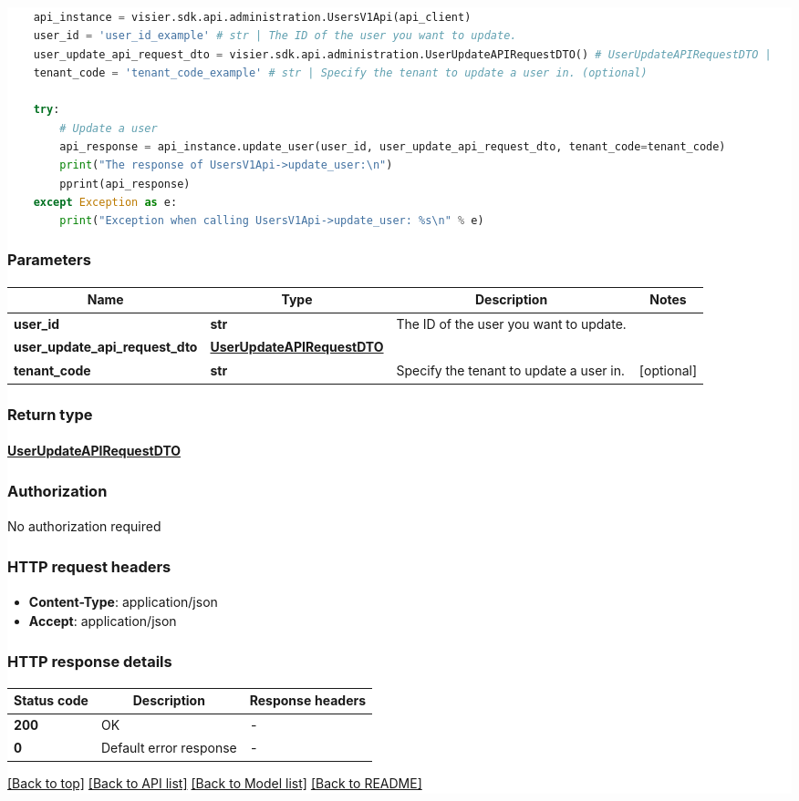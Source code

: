 ```python
    api_instance = visier.sdk.api.administration.UsersV1Api(api_client)
    user_id = 'user_id_example' # str | The ID of the user you want to update.
    user_update_api_request_dto = visier.sdk.api.administration.UserUpdateAPIRequestDTO() # UserUpdateAPIRequestDTO | 
    tenant_code = 'tenant_code_example' # str | Specify the tenant to update a user in. (optional)

    try:
        # Update a user
        api_response = api_instance.update_user(user_id, user_update_api_request_dto, tenant_code=tenant_code)
        print("The response of UsersV1Api->update_user:\n")
        pprint(api_response)
    except Exception as e:
        print("Exception when calling UsersV1Api->update_user: %s\n" % e)
```



### Parameters


Name | Type | Description  | Notes
------------- | ------------- | ------------- | -------------
 **user_id** | **str**| The ID of the user you want to update. | 
 **user_update_api_request_dto** | [**UserUpdateAPIRequestDTO**](UserUpdateAPIRequestDTO.md)|  | 
 **tenant_code** | **str**| Specify the tenant to update a user in. | [optional] 

### Return type

[**UserUpdateAPIRequestDTO**](UserUpdateAPIRequestDTO.md)

### Authorization

No authorization required

### HTTP request headers

 - **Content-Type**: application/json
 - **Accept**: application/json

### HTTP response details

| Status code | Description | Response headers |
|-------------|-------------|------------------|
**200** | OK |  -  |
**0** | Default error response |  -  |

[[Back to top]](#) [[Back to API list]](../README.md#documentation-for-api-endpoints) [[Back to Model list]](../README.md#documentation-for-models) [[Back to README]](../README.md)

